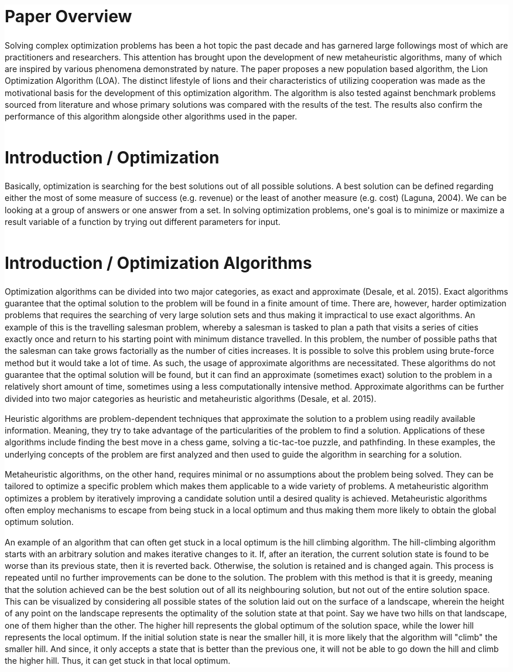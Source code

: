 # Paper Overview
Solving complex optimization problems has been a hot topic the past decade and has garnered large followings most of which are practitioners and researchers. This attention has brought upon the development of new metaheuristic algorithms, many of which are inspired by various phenomena demonstrated by nature.
The paper proposes a new population based algorithm, the Lion Optimization Algorithm (LOA). The distinct lifestyle of lions and their characteristics of utilizing cooperation was made as the motivational basis for the development of this optimization algorithm. The algorithm is also tested against benchmark problems sourced from literature and whose primary solutions was compared with the results of the test. The results also confirm the performance of this algorithm alongside other algorithms used in the paper.

# Introduction / Optimization
Basically, optimization is searching for the best solutions out of all possible solutions. A best solution can be defined regarding either the most of some measure of success (e.g. revenue) or the least of another measure (e.g. cost) (Laguna, 2004). We can be looking at a group of answers or one answer from a set. In solving optimization problems, one's goal is to minimize or maximize a result variable of a function by trying out different parameters for input.

# Introduction / Optimization Algorithms
Optimization algorithms can be divided into two major categories, as exact and approximate (Desale, et al. 2015). Exact algorithms guarantee that the optimal solution to the problem will be found in a finite amount of time. There are, however, harder optimization problems that requires the searching of very large solution sets and thus making it impractical to use exact algorithms. An example of this is the travelling salesman problem, whereby a salesman is tasked to plan a path that visits a series of cities exactly once and return to his starting point with minimum distance travelled. In this problem, the number of possible paths that the salesman can take grows factorially as the number of cities increases. It is possible to solve this problem using brute-force method but it would take a lot of time. As such, the usage of approximate algorithms are necessitated. These algorithms do not guarantee that the optimal solution will be found, but it can find an approximate (sometimes exact) solution to the problem in a relatively short amount of time, sometimes using a less computationally intensive method. Approximate algorithms can be further divided into two major categories as heuristic and metaheuristic algorithms (Desale, et al. 2015).

Heuristic algorithms are problem-dependent techniques that approximate the solution to a problem using readily available information. Meaning, they try to take advantage of the particularities of the problem to find a solution. Applications of these algorithms include finding the best move in a chess game, solving a tic-tac-toe puzzle, and pathfinding. In these examples, the underlying concepts of the problem are first analyzed and then used to guide the algorithm in searching for a solution. 

Metaheuristic algorithms, on the other hand, requires minimal or no assumptions about the problem being solved. They can be tailored to optimize a specific problem which makes them applicable to a wide variety of problems. A metaheuristic algorithm optimizes a problem by iteratively improving a candidate solution until a desired quality is achieved. Metaheuristic algorithms often employ mechanisms to escape from being stuck in a local optimum and thus making them more likely to obtain the global optimum solution. 

An example of an algorithm that can often get stuck in a local optimum is the hill climbing algorithm. The hill-climbing algorithm starts with an arbitrary solution and makes iterative changes to it. If, after an iteration, the current solution state is found to be worse than its previous state, then it is reverted back. Otherwise, the solution is retained and is changed again. This process is repeated until no further improvements can be done to the solution. The problem with this method is that it is greedy, meaning that the solution achieved can be the best solution out of all its neighbouring solution, but not out of the entire solution space. This can be visualized by considering all possible states of the solution laid out on the surface of a landscape, wherein the height of any point on the landscape represents the optimality of the solution state at that point. Say we have two hills on that landscape, one of them higher than the other. The higher hill represents the global optimum of the solution space, while the lower hill represents the local optimum. If the initial solution state is near the smaller hill, it is more likely that the algorithm will "climb" the smaller hill. And since, it only accepts a state that is better than the previous one, it will not be able to go down the hill and climb the higher hill. Thus, it can get stuck in that local optimum. 